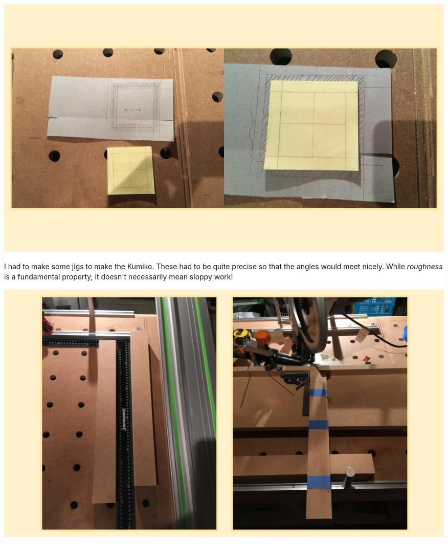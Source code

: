 ![Using materials to set dimensions](/images/posts/building-beauty/ornament-building-beauty-2020-08.jpg)

I had to make some jigs to make the Kumiko. These had to be quite precise so that the angles would meet nicely. While _roughness_ is a fundamental property, it doesn't necessarily mean sloppy work!

![Making Kumiko jigs](/images/posts/building-beauty/ornament-building-beauty-2020-09.jpg)

